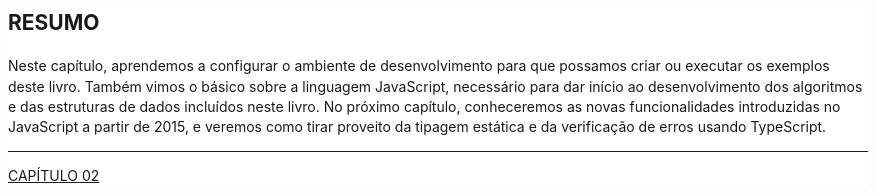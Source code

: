 
## RESUMO

Neste capítulo, aprendemos a configurar o ambiente de desenvolvimento para que possamos criar ou executar os exemplos deste livro. Também vimos o básico sobre a linguagem JavaScript, necessário para dar início ao desenvolvimento dos algoritmos e das estruturas de dados incluídos neste livro.
No próximo capítulo, conheceremos as novas funcionalidades introduzidas no JavaScript a partir de 2015, e veremos como tirar proveito da tipagem
estática e da verificação de erros usando TypeScript.

---

[CAPÍTULO 02]()
